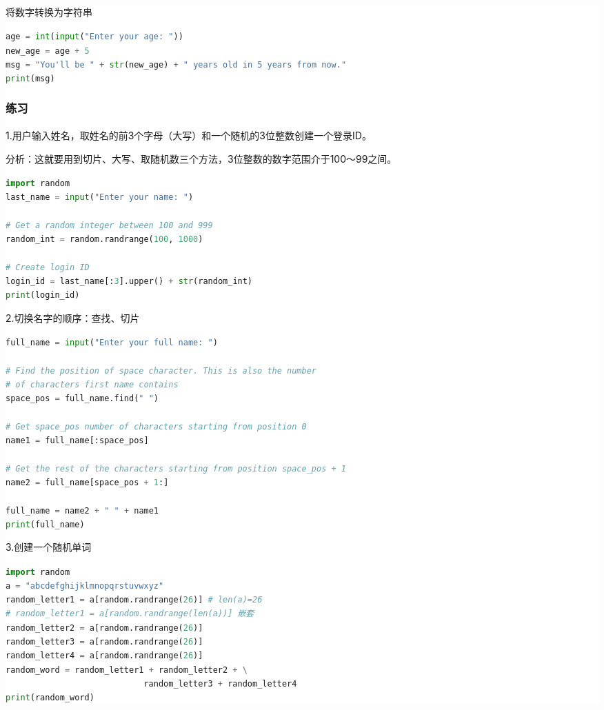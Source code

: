 ```python
```

将数字转换为字符串

```python
age = int(input("Enter your age: "))
new_age = age + 5
msg = "You'll be " + str(new_age) + " years old in 5 years from now."
print(msg)
```

### 练习

1.用户输入姓名，取姓名的前3个字母（大写）和一个随机的3位整数创建一个登录ID。

分析：这就要用到切片、大写、取随机数三个方法，3位整数的数字范围介于100～99之间。

```python
import random
last_name = input("Enter your name: ")

# Get a random integer between 100 and 999
random_int = random.randrange(100, 1000)

# Create login ID
login_id = last_name[:3].upper() + str(random_int)
print(login_id)
```

2.切换名字的顺序：查找、切片

```python
full_name = input("Enter your full name: ")

# Find the position of space character. This is also the number
# of characters first name contains
space_pos = full_name.find(" ")

# Get space_pos number of characters starting from position 0
name1 = full_name[:space_pos]

# Get the rest of the characters starting from position space_pos + 1
name2 = full_name[space_pos + 1:]

full_name = name2 + " " + name1
print(full_name)
```

3.创建一个随机单词

```python
import random
a = "abcdefghijklmnopqrstuvwxyz"
random_letter1 = a[random.randrange(26)] # len(a)=26
# random_letter1 = a[random.randrange(len(a))] 嵌套
random_letter2 = a[random.randrange(26)]
random_letter3 = a[random.randrange(26)]
random_letter4 = a[random.randrange(26)]
random_word = random_letter1 + random_letter2 + \
							random_letter3 + random_letter4
print(random_word)
```
